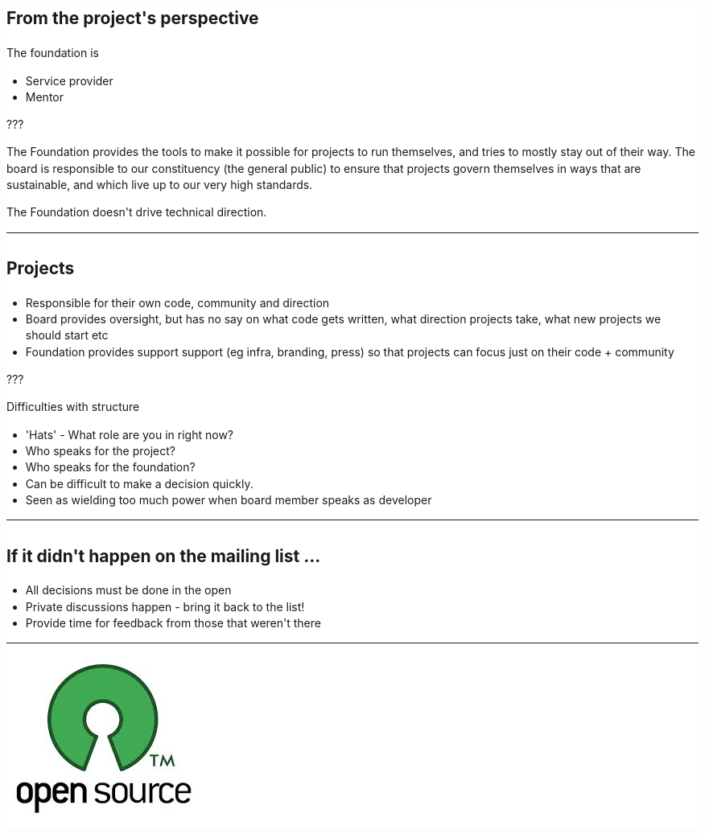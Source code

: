 
## From the project's perspective

The foundation is 

* Service provider
* Mentor

???

The Foundation provides the tools to make it possible for projects
to run themselves, and tries to mostly stay out of their way. The board
is responsible to our constituency (the general public) to ensure that
projects govern themselves in ways that are sustainable, and which live
up to our very high standards.

The Foundation doesn't drive technical direction.

---

## Projects

- Responsible for their own code, community and direction
- Board provides oversight, but has no say on what code gets written, what direction projects take, what new projects we should start etc
- Foundation provides support support (eg infra, branding, press) so that projects can focus just on their code + community

???

Difficulties with structure 

- 'Hats' - What role are you in right now?
- Who speaks for the project? 
- Who speaks for the foundation? 
- Can be difficult to make a decision quickly.
- Seen as wielding too much power when board member speaks as developer

---

## If it didn't happen on the mailing list ...

- All decisions must be done in the open
- Private discussions happen - bring it back to the list!
- Provide time for feedback from those that weren't there

---

![OpenSource](images/opensource.jpg)
